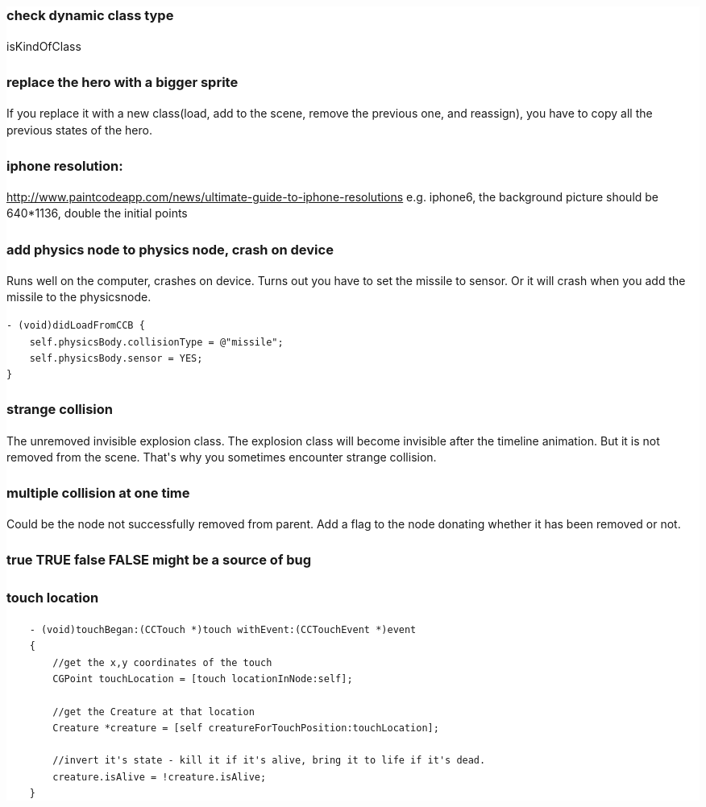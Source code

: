 ### check dynamic class type
isKindOfClass

### replace the hero with a bigger sprite
If you replace it with a new class(load, add to the scene, remove the previous one, and reassign), you have to copy all the previous states of the hero.


### iphone resolution:
http://www.paintcodeapp.com/news/ultimate-guide-to-iphone-resolutions
e.g. iphone6, the background picture should be 640*1136, double the initial points


### add physics node to physics node, crash on device
Runs well on the computer, crashes on device. 
Turns out you have to set the missile to sensor. Or it will crash when you add
the missile to the physicsnode.
```
- (void)didLoadFromCCB {
    self.physicsBody.collisionType = @"missile";
    self.physicsBody.sensor = YES;
}
```


### strange collision
The unremoved invisible explosion class. The explosion class will become invisible after the timeline animation. But it is not removed from the scene. 
That's why you sometimes encounter strange collision. 


### multiple collision at one time
Could be the node not successfully removed from parent. Add a flag to the node donating whether it has been removed or not.


### true TRUE false FALSE might be a source of bug


### touch location


```
    - (void)touchBegan:(CCTouch *)touch withEvent:(CCTouchEvent *)event
    {
        //get the x,y coordinates of the touch
        CGPoint touchLocation = [touch locationInNode:self];

        //get the Creature at that location
        Creature *creature = [self creatureForTouchPosition:touchLocation];

        //invert it's state - kill it if it's alive, bring it to life if it's dead.
        creature.isAlive = !creature.isAlive;
    }

```
